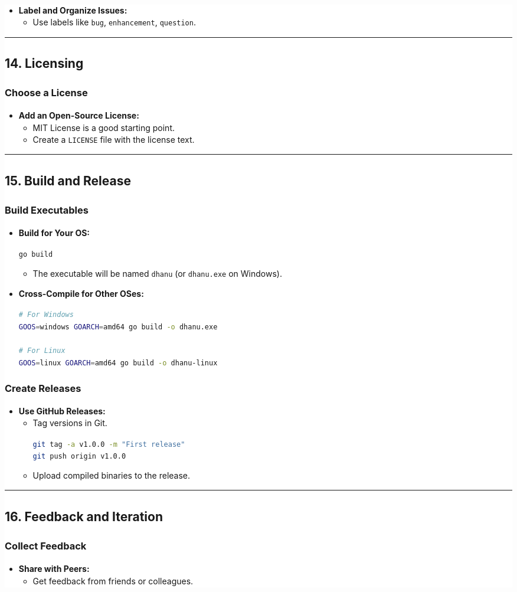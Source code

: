 - **Label and Organize Issues:**
  - Use labels like `bug`, `enhancement`, `question`.

---

## **14. Licensing**

### **Choose a License**

- **Add an Open-Source License:**
  - MIT License is a good starting point.
  - Create a `LICENSE` file with the license text.

---

## **15. Build and Release**

### **Build Executables**

- **Build for Your OS:**
  ```bash
  go build
  ```
  - The executable will be named `dhanu` (or `dhanu.exe` on Windows).

- **Cross-Compile for Other OSes:**
  ```bash
  # For Windows
  GOOS=windows GOARCH=amd64 go build -o dhanu.exe

  # For Linux
  GOOS=linux GOARCH=amd64 go build -o dhanu-linux
  ```

### **Create Releases**

- **Use GitHub Releases:**
  - Tag versions in Git.
    ```bash
    git tag -a v1.0.0 -m "First release"
    git push origin v1.0.0
    ```
  - Upload compiled binaries to the release.

---

## **16. Feedback and Iteration**

### **Collect Feedback**

- **Share with Peers:**
  - Get feedback from friends or colleagues.
